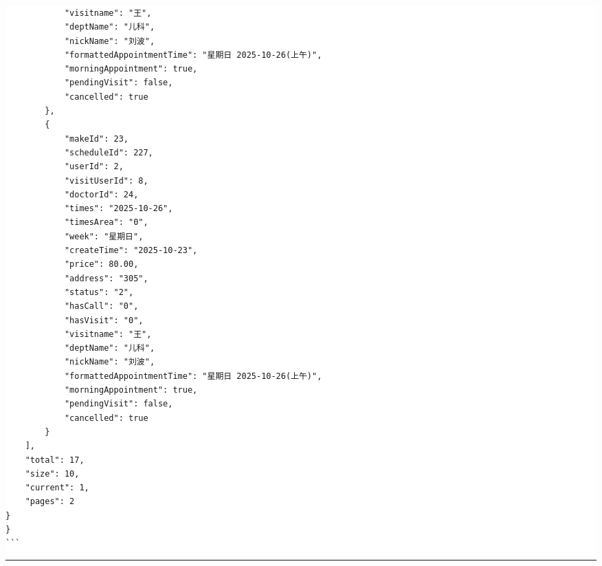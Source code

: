                 "visitname": "王",
                "deptName": "儿科",
                "nickName": "刘波",
                "formattedAppointmentTime": "星期日 2025-10-26(上午)",
                "morningAppointment": true,
                "pendingVisit": false,
                "cancelled": true
            },
            {
                "makeId": 23,
                "scheduleId": 227,
                "userId": 2,
                "visitUserId": 8,
                "doctorId": 24,
                "times": "2025-10-26",
                "timesArea": "0",
                "week": "星期日",
                "createTime": "2025-10-23",
                "price": 80.00,
                "address": "305",
                "status": "2",
                "hasCall": "0",
                "hasVisit": "0",
                "visitname": "王",
                "deptName": "儿科",
                "nickName": "刘波",
                "formattedAppointmentTime": "星期日 2025-10-26(上午)",
                "morningAppointment": true,
                "pendingVisit": false,
                "cancelled": true
            }
        ],
        "total": 17,
        "size": 10,
        "current": 1,
        "pages": 2
    }
    }
    ``` 
---